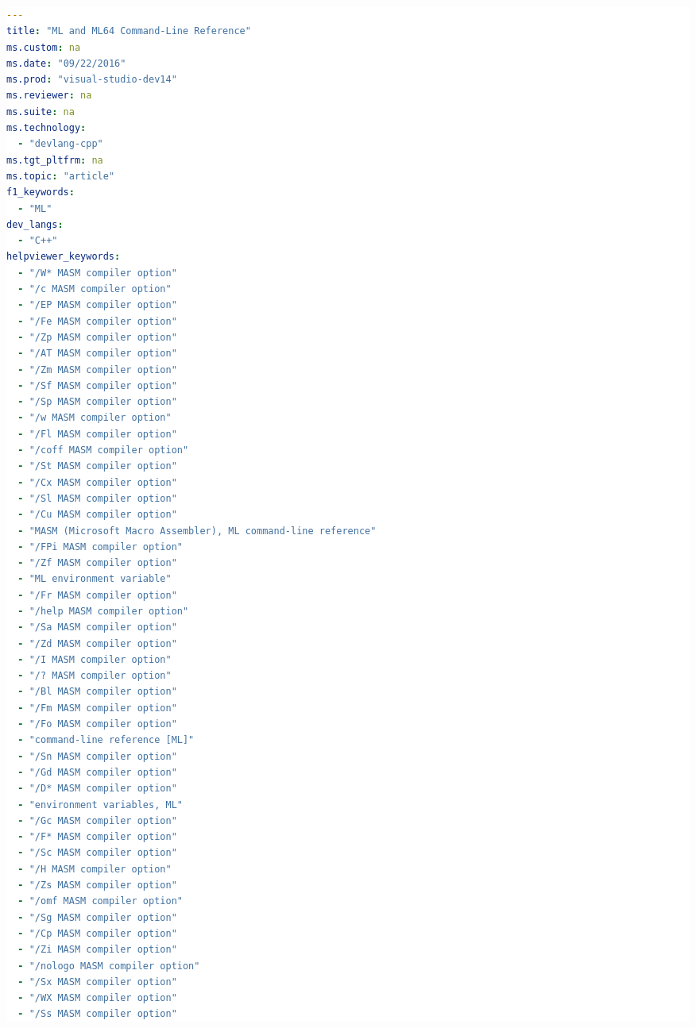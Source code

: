 ```yaml
---
title: "ML and ML64 Command-Line Reference"
ms.custom: na
ms.date: "09/22/2016"
ms.prod: "visual-studio-dev14"
ms.reviewer: na
ms.suite: na
ms.technology: 
  - "devlang-cpp"
ms.tgt_pltfrm: na
ms.topic: "article"
f1_keywords: 
  - "ML"
dev_langs: 
  - "C++"
helpviewer_keywords: 
  - "/W* MASM compiler option"
  - "/c MASM compiler option"
  - "/EP MASM compiler option"
  - "/Fe MASM compiler option"
  - "/Zp MASM compiler option"
  - "/AT MASM compiler option"
  - "/Zm MASM compiler option"
  - "/Sf MASM compiler option"
  - "/Sp MASM compiler option"
  - "/w MASM compiler option"
  - "/Fl MASM compiler option"
  - "/coff MASM compiler option"
  - "/St MASM compiler option"
  - "/Cx MASM compiler option"
  - "/Sl MASM compiler option"
  - "/Cu MASM compiler option"
  - "MASM (Microsoft Macro Assembler), ML command-line reference"
  - "/FPi MASM compiler option"
  - "/Zf MASM compiler option"
  - "ML environment variable"
  - "/Fr MASM compiler option"
  - "/help MASM compiler option"
  - "/Sa MASM compiler option"
  - "/Zd MASM compiler option"
  - "/I MASM compiler option"
  - "/? MASM compiler option"
  - "/Bl MASM compiler option"
  - "/Fm MASM compiler option"
  - "/Fo MASM compiler option"
  - "command-line reference [ML]"
  - "/Sn MASM compiler option"
  - "/Gd MASM compiler option"
  - "/D* MASM compiler option"
  - "environment variables, ML"
  - "/Gc MASM compiler option"
  - "/F* MASM compiler option"
  - "/Sc MASM compiler option"
  - "/H MASM compiler option"
  - "/Zs MASM compiler option"
  - "/omf MASM compiler option"
  - "/Sg MASM compiler option"
  - "/Cp MASM compiler option"
  - "/Zi MASM compiler option"
  - "/nologo MASM compiler option"
  - "/Sx MASM compiler option"
  - "/WX MASM compiler option"
  - "/Ss MASM compiler option"
```